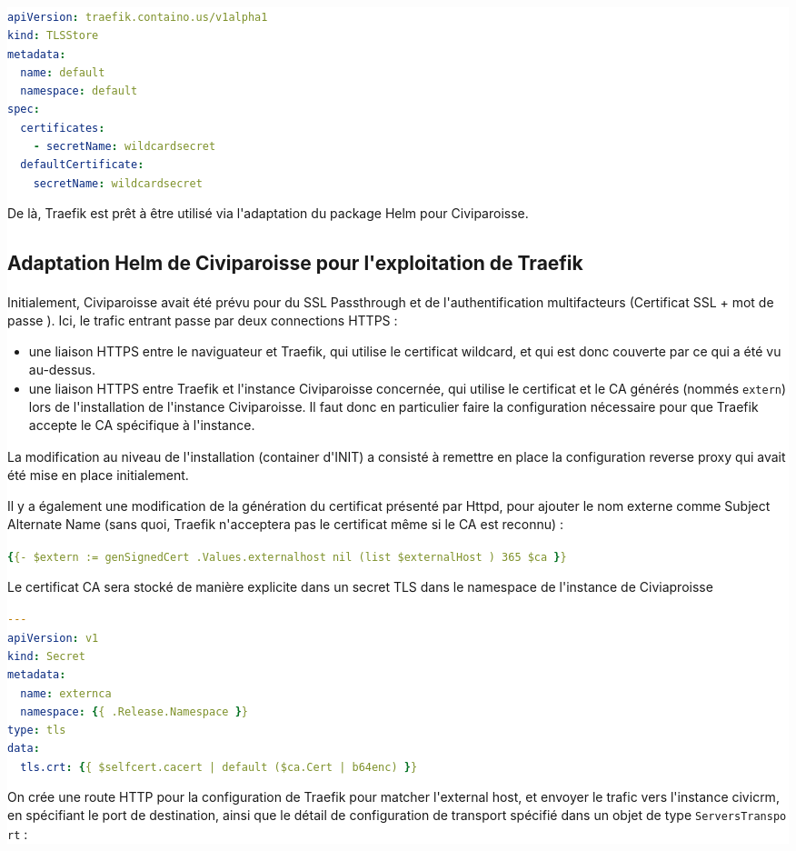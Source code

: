```yaml
apiVersion: traefik.containo.us/v1alpha1
kind: TLSStore
metadata:
  name: default
  namespace: default
spec:
  certificates:
    - secretName: wildcardsecret
  defaultCertificate:
    secretName: wildcardsecret
```

De là, Traefik est prêt à être utilisé via l'adaptation du package Helm pour Civiparoisse.

## Adaptation Helm de Civiparoisse pour l'exploitation de Traefik

Initialement, Civiparoisse avait été prévu pour du SSL Passthrough et de l'authentification multifacteurs (Certificat SSL + mot de passe ). Ici, le trafic entrant passe par deux connections HTTPS : 

* une liaison HTTPS entre le naviguateur et Traefik, qui utilise le certificat wildcard, et qui est donc couverte par ce qui a été vu au-dessus.
* une liaison HTTPS entre Traefik et l'instance Civiparoisse concernée, qui utilise le certificat et le CA générés (nommés `extern`) lors de l'installation de l'instance Civiparoisse. Il faut donc en particulier faire la configuration nécessaire pour que Traefik accepte le CA spécifique à l'instance.

La modification au niveau de l'installation (container d'INIT) a consisté à remettre en place la configuration reverse proxy qui avait été mise en place initialement.

Il y a également une modification de la génération du certificat présenté par Httpd, pour ajouter le nom externe comme Subject Alternate Name (sans quoi, Traefik n'acceptera pas le certificat même si le CA est reconnu) :
```yaml
{{- $extern := genSignedCert .Values.externalhost nil (list $externalHost ) 365 $ca }}
```

Le certificat CA sera stocké de manière explicite dans un secret TLS dans le namespace de l'instance de Civiaproisse

```yaml
---
apiVersion: v1
kind: Secret
metadata:
  name: externca
  namespace: {{ .Release.Namespace }}
type: tls
data:
  tls.crt: {{ $selfcert.cacert | default ($ca.Cert | b64enc) }}

```

On crée une route HTTP pour la configuration de Traefik pour matcher l'external host, et envoyer le trafic vers l'instance civicrm, en spécifiant le port de destination, ainsi que le détail de configuration de transport spécifié dans un objet de type `ServersTransport` :
